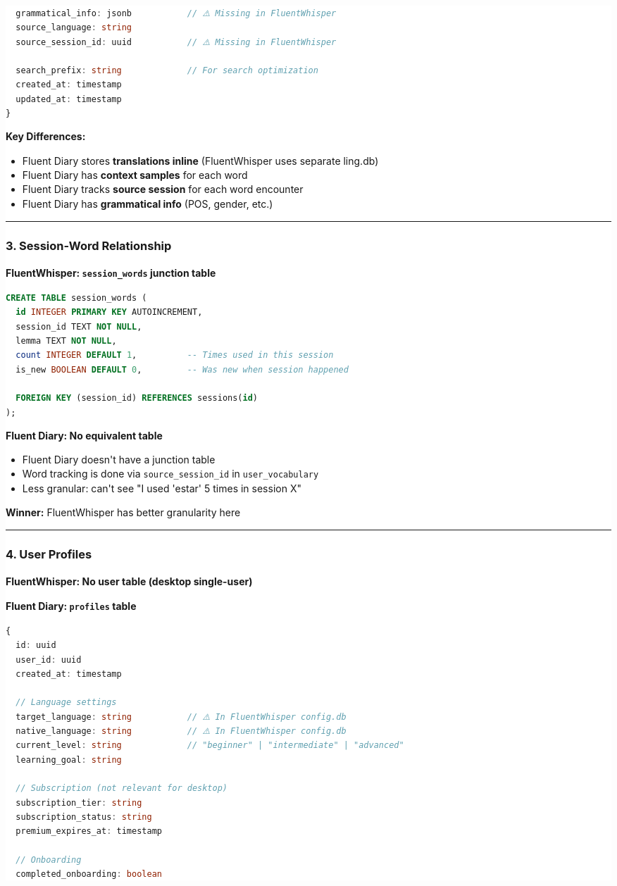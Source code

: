 ```typescript
  grammatical_info: jsonb           // ⚠️ Missing in FluentWhisper
  source_language: string
  source_session_id: uuid           // ⚠️ Missing in FluentWhisper

  search_prefix: string             // For search optimization
  created_at: timestamp
  updated_at: timestamp
}
```

**Key Differences:**
- Fluent Diary stores **translations inline** (FluentWhisper uses separate ling.db)
- Fluent Diary has **context samples** for each word
- Fluent Diary tracks **source session** for each word encounter
- Fluent Diary has **grammatical info** (POS, gender, etc.)

---

### 3. Session-Word Relationship

**FluentWhisper: `session_words` junction table**
```sql
CREATE TABLE session_words (
  id INTEGER PRIMARY KEY AUTOINCREMENT,
  session_id TEXT NOT NULL,
  lemma TEXT NOT NULL,
  count INTEGER DEFAULT 1,          -- Times used in this session
  is_new BOOLEAN DEFAULT 0,         -- Was new when session happened

  FOREIGN KEY (session_id) REFERENCES sessions(id)
);
```

**Fluent Diary: No equivalent table**
- Fluent Diary doesn't have a junction table
- Word tracking is done via `source_session_id` in `user_vocabulary`
- Less granular: can't see "I used 'estar' 5 times in session X"

**Winner:** FluentWhisper has better granularity here

---

### 4. User Profiles

**FluentWhisper: No user table (desktop single-user)**

**Fluent Diary: `profiles` table**
```typescript
{
  id: uuid
  user_id: uuid
  created_at: timestamp

  // Language settings
  target_language: string           // ⚠️ In FluentWhisper config.db
  native_language: string           // ⚠️ In FluentWhisper config.db
  current_level: string             // "beginner" | "intermediate" | "advanced"
  learning_goal: string

  // Subscription (not relevant for desktop)
  subscription_tier: string
  subscription_status: string
  premium_expires_at: timestamp

  // Onboarding
  completed_onboarding: boolean
```